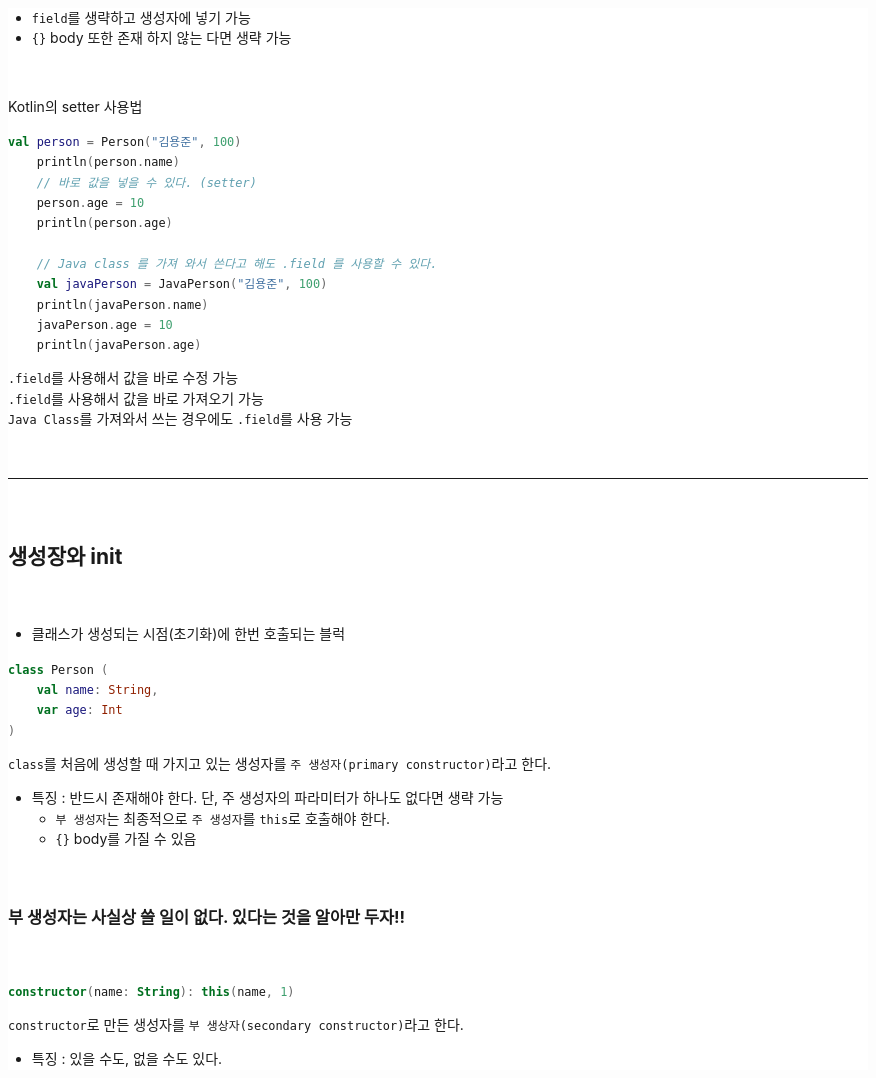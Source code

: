  - `field`를 생략하고 생성자에 넣기 가능
 - `{}` body 또한 존재 하지 않는 다면 생략 가능 

<br>

Kotlin의 setter 사용법
```kotlin
val person = Person("김용준", 100)
    println(person.name)
    // 바로 값을 넣을 수 있다. (setter)
    person.age = 10
    println(person.age)

    // Java class 를 가져 와서 쓴다고 해도 .field 를 사용할 수 있다.
    val javaPerson = JavaPerson("김용준", 100)
    println(javaPerson.name)
    javaPerson.age = 10
    println(javaPerson.age)
```
`.field`를 사용해서 값을 바로 수정 가능  
`.field`를 사용해서 값을 바로 가져오기 가능  
`Java Class`를 가져와서 쓰는 경우에도 `.field`를 사용 가능

<br>

---

<br>

## 생성장와 init

<br>

- 클래스가 생성되는 시점(초기화)에 한번 호출되는 블럭

```kotlin
class Person (
    val name: String,
    var age: Int
)
```
`class`를 처음에 생성할 때 가지고 있는 생성자를 `주 생성자(primary constructor)`라고 한다.
 - 특징 : 반드시 존재해야 한다. 단, 주 생성자의 파라미터가 하나도 없다면 생략 가능
   - `부 생성자`는 최종적으로 `주 생성자`를 `this`로 호출해야 한다.
   - `{}` body를 가질 수 있음

<br>

### 부 생성자는 사실상 쓸 일이 없다. 있다는 것을 알아만 두자!!

<br>

```kotlin
constructor(name: String): this(name, 1)
```
`constructor`로 만든 생성자를 `부 생상자(secondary constructor)`라고 한다.
 - 특징 : 있을 수도, 없을 수도 있다.
